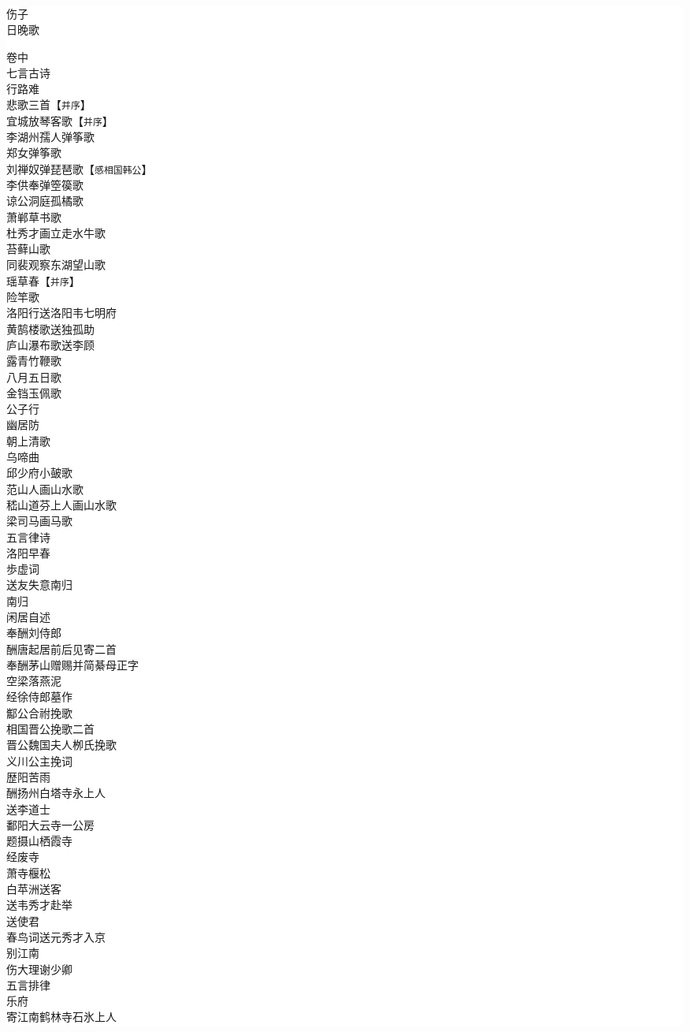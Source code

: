 伤子  
日晚歌  

卷中  
七言古诗  
行路难  
悲歌三首【`并序`】  
宜城放琴客歌【`并序`】  
李湖州孺人弹筝歌  
郑女弹筝歌  
刘禅奴弹琵琶歌【`感相国韩公`】  
李供奉弹箜篌歌  
谅公洞庭孤橘歌  
萧郸草书歌  
杜秀才画立走水牛歌  
苔藓山歌  
同裴观察东湖望山歌  
瑶草春【`并序`】  
险竿歌  
洛阳行送洛阳韦七明府  
黄鹄楼歌送独孤助  
庐山瀑布歌送李顾  
露青竹鞭歌  
八月五日歌  
金铛玉佩歌  
公子行  
幽居防  
朝上清歌  
乌啼曲  
邱少府小皷歌  
范山人画山水歌  
嵇山道芬上人画山水歌  
梁司马画马歌  
五言律诗  
洛阳早春  
歩虚词  
送友失意南归  
南归  
闲居自述  
奉酬刘侍郎  
酬唐起居前后见寄二首  
奉酬茅山赠赐并简綦母正字  
空梁落燕泥  
经徐侍郎墓作  
酅公合祔挽歌  
相国晋公挽歌二首  
晋公魏国夫人栁氏挽歌  
义川公主挽词  
歴阳苦雨  
酬扬州白塔寺永上人  
送李道士  
鄱阳大云寺一公房  
题摄山栖霞寺  
经废寺  
萧寺椻松  
白苹洲送客  
送韦秀才赴举  
送使君  
春鸟词送元秀才入京  
别江南  
伤大理谢少卿  
五言排律  
乐府  
寄江南鹤林寺石氷上人  